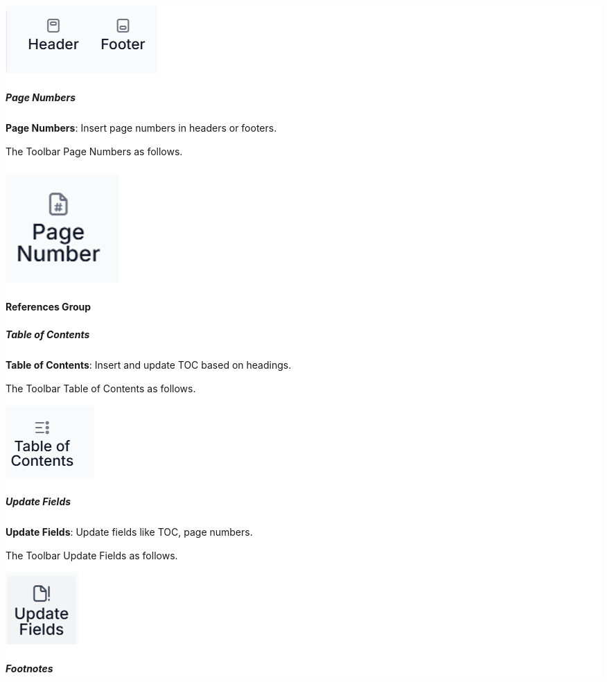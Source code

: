 ![Header & Footer](images/End_User_Manual_images/Toolbar_Header_Footer.png)

##### Page Numbers

**Page Numbers**: Insert page numbers in headers or footers.

The Toolbar Page Numbers as follows.

![Page Numbers](images/End_User_Manual_images/Toolbar_PageNumber.png)

#### References Group

##### Table of Contents

**Table of Contents**: Insert and update TOC based on headings.

The Toolbar Table of Contents as follows.

![Table of Contents](images/End_User_Manual_images/Toolbar_TOC.png)

##### Update Fields

**Update Fields**: Update fields like TOC, page numbers.

The Toolbar Update Fields as follows.

![Update Fields](images/End_User_Manual_images/Toolbar_UpdateField.png)

##### Footnotes
